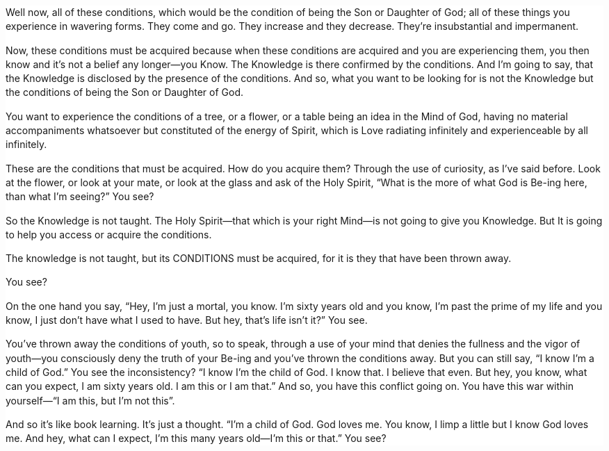 Well now, all of these conditions, which would be the condition of being
the Son or Daughter of God; all of these things you experience in
wavering forms. They come and go. They increase and they decrease.
They&rsquo;re insubstantial and impermanent.

Now, these conditions must be acquired because when these conditions are
acquired and you are experiencing them, you then know and it&rsquo;s not
a belief any longer&mdash;you Know. The Knowledge is there confirmed by
the conditions. And I&rsquo;m going to say, that the Knowledge is
disclosed by the presence of the conditions. And so, what you want to be
looking for is not the Knowledge but the conditions of being the Son or
Daughter of God.

You want to experience the conditions of a tree, or a flower, or a table
being an idea in the Mind of God, having no material accompaniments
whatsoever but constituted of the energy of Spirit, which is Love
radiating infinitely and experienceable by all infinitely.

These are the conditions that must be acquired. How do you acquire them?
Through the use of curiosity, as I&rsquo;ve said before. Look at the
flower, or look at your mate, or look at the glass and ask of the Holy
Spirit, &ldquo;What is the more of what God is Be-ing here, than what
I&rsquo;m seeing?&rdquo; You see?

So the Knowledge is not taught. The Holy Spirit&mdash;that which is your
right Mind&mdash;is not going to give you Knowledge. But It is going to
help you access or acquire the conditions.

<div markdown="1" class="well book">
The knowledge is not taught, but its CONDITIONS must be acquired, for it
is they that have been thrown away.
</div>

You see?

On the one hand you say, &ldquo;Hey, I&rsquo;m just a mortal, you know.
I&rsquo;m sixty years old and you know, I&rsquo;m past the prime of my
life and you know, I just don&rsquo;t have what I used to have. But hey,
that&rsquo;s life isn&rsquo;t it?&rdquo; You see.

You&rsquo;ve thrown away the conditions of youth, so to speak, through a
use of your mind that denies the fullness and the vigor of
youth&mdash;you consciously deny the truth of your Be-ing and
you&rsquo;ve thrown the conditions away. But you can still say, &ldquo;I
know I&rsquo;m a child of God.&rdquo; You see the inconsistency?
&ldquo;I know I&rsquo;m the child of God. I know that. I believe that
even. But hey, you know, what can you expect, I am sixty years old. I am
this or I am that.&rdquo; And so, you have this conflict going on. You
have this war within yourself&mdash;&ldquo;I am this, but I&rsquo;m not
this&rdquo;.

And so it&rsquo;s like book learning. It&rsquo;s just a thought.
&ldquo;I&rsquo;m a child of God. God loves me. You know, I limp a little
but I know God loves me. And hey, what can I expect, I&rsquo;m this many
years old&mdash;I&rsquo;m this or that.&rdquo; You see?
